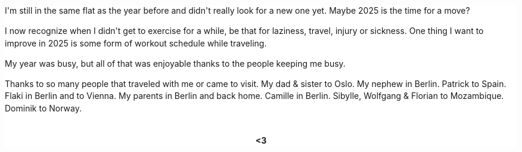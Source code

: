 I'm still in the same flat as the year before and didn't really look for a new one yet.
Maybe 2025 is the time for a move?

I now recognize when I didn't get to exercise for a while, be that for laziness, travel, injury or sickness.
One thing I want to improve in 2025 is some form of workout schedule while traveling.

My year was busy, but all of that was enjoyable thanks to the people keeping me busy.

Thanks to so many people that traveled with me or came to visit.
My dad & sister to Oslo.
My nephew in Berlin.
Patrick to Spain.
Flaki in Berlin and to Vienna.
My parents in Berlin and back home.
Camille in Berlin.
Sibylle, Wolfgang & Florian to Mozambique.
Dominik to Norway.

<br>
<div style="text-align:center">
<strong>&lt;3</strong>
</div>

